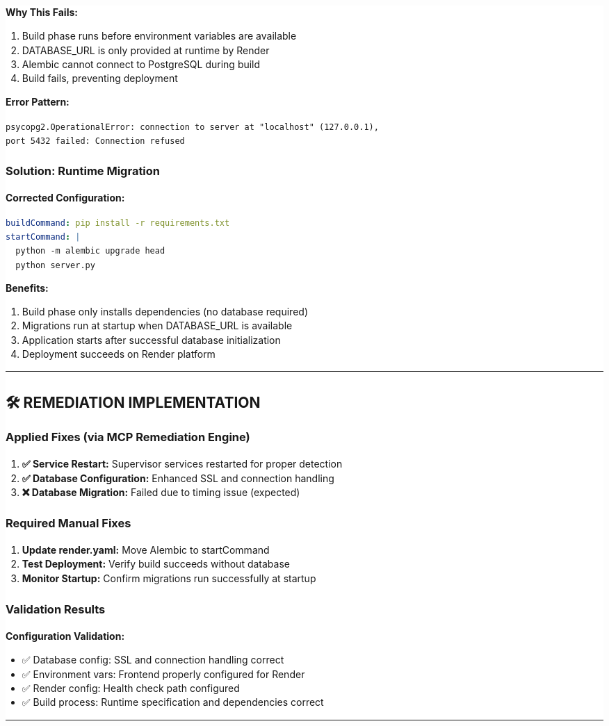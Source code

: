 **Why This Fails:**
1. Build phase runs before environment variables are available
2. DATABASE_URL is only provided at runtime by Render
3. Alembic cannot connect to PostgreSQL during build
4. Build fails, preventing deployment

**Error Pattern:**
```
psycopg2.OperationalError: connection to server at "localhost" (127.0.0.1), 
port 5432 failed: Connection refused
```

### Solution: Runtime Migration

**Corrected Configuration:**
```yaml
buildCommand: pip install -r requirements.txt
startCommand: |
  python -m alembic upgrade head
  python server.py
```

**Benefits:**
1. Build phase only installs dependencies (no database required)
2. Migrations run at startup when DATABASE_URL is available
3. Application starts after successful database initialization
4. Deployment succeeds on Render platform

---

## 🛠️ REMEDIATION IMPLEMENTATION

### Applied Fixes (via MCP Remediation Engine)

1. **✅ Service Restart:** Supervisor services restarted for proper detection
2. **✅ Database Configuration:** Enhanced SSL and connection handling
3. **❌ Database Migration:** Failed due to timing issue (expected)

### Required Manual Fixes

1. **Update render.yaml:** Move Alembic to startCommand
2. **Test Deployment:** Verify build succeeds without database
3. **Monitor Startup:** Confirm migrations run successfully at startup

### Validation Results

**Configuration Validation:**
- ✅ Database config: SSL and connection handling correct
- ✅ Environment vars: Frontend properly configured for Render
- ✅ Render config: Health check path configured
- ✅ Build process: Runtime specification and dependencies correct

---
